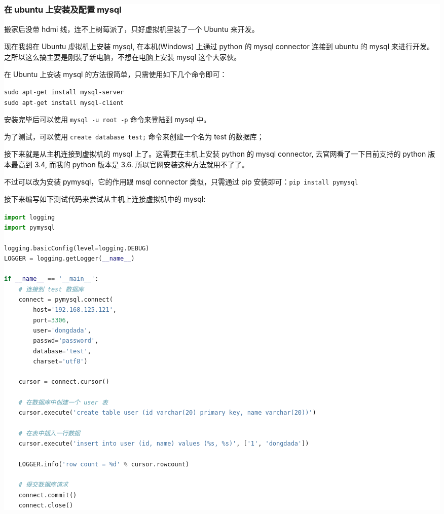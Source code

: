 ### 在 ubuntu 上安装及配置 mysql

搬家后没带 hdmi 线，连不上树莓派了，只好虚拟机里装了一个 Ubuntu 来开发。

现在我想在 Ubuntu 虚拟机上安装 mysql, 在本机(Windows) 上通过 python 的 mysql connector 连接到 ubuntu 的 mysql 来进行开发。之所以这么搞主要是刚装了新电脑，不想在电脑上安装 mysql 这个大家伙。

在 Ubuntu 上安装 mysql 的方法很简单，只需使用如下几个命令即可：

```
sudo apt-get install mysql-server
sudo apt-get install mysql-client
```

安装完毕后可以使用 `mysql -u root -p` 命令来登陆到 mysql 中。

为了测试，可以使用 `create database test;` 命令来创建一个名为 test 的数据库；

接下来就是从主机连接到虚拟机的 mysql 上了。这需要在主机上安装 python 的 mysql connector, 去官网看了一下目前支持的 python 版本最高到 3.4, 而我的 python 版本是 3.6. 所以官网安装这种方法就用不了了。

不过可以改为安装 pymysql，它的作用跟 msql connector 类似，只需通过 pip 安装即可：`pip install pymysql`

接下来编写如下测试代码来尝试从主机上连接虚拟机中的 mysql:

```py
import logging
import pymysql

logging.basicConfig(level=logging.DEBUG)
LOGGER = logging.getLogger(__name__)

if __name__ == '__main__':
    # 连接到 test 数据库
    connect = pymysql.connect(
        host='192.168.125.121',
        port=3306,
        user='dongdada',
        passwd='password',
        database='test',
        charset='utf8')

    cursor = connect.cursor()

    # 在数据库中创建一个 user 表
    cursor.execute('create table user (id varchar(20) primary key, name varchar(20))')

    # 在表中插入一行数据
    cursor.execute('insert into user (id, name) values (%s, %s)', ['1', 'dongdada'])

    LOGGER.info('row count = %d' % cursor.rowcount)

    # 提交数据库请求
    connect.commit()
    connect.close()
```
